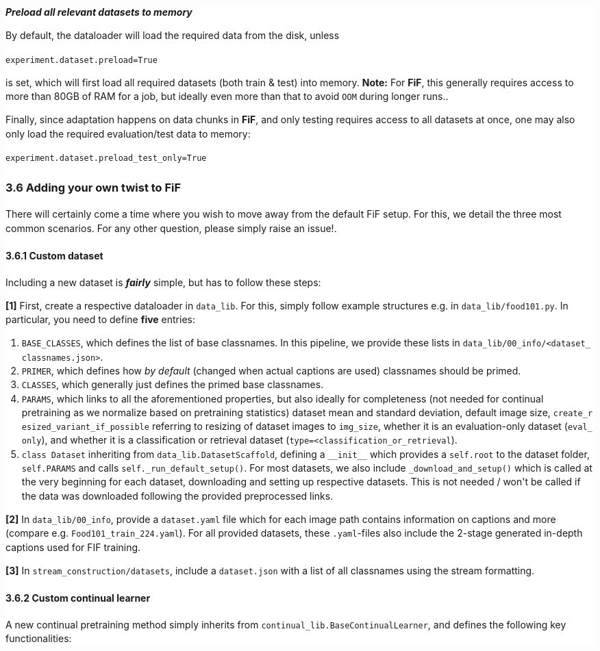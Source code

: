 ___Preload all relevant datasets to memory___

By default, the dataloader will load the required data from the disk, unless

```bash
experiment.dataset.preload=True
```

is set, which will first load all required datasets (both train & test) into memory.
__Note:__ For __FiF__, this generally requires access to more than 80GB of RAM for a job, but ideally even more than that to avoid `OOM` during longer runs..

Finally, since adaptation happens on data chunks in __FiF__, and only testing requires access to all datasets at once, one may also only load the required evaluation/test data to memory:

```bash
experiment.dataset.preload_test_only=True
```

### 3.6 Adding your own twist to FiF

There will certainly come a time where you wish to move away from the default FiF setup. For this, we detail the three most common scenarios. For any other question, please simply raise an issue!.

#### 3.6.1 Custom dataset

Including a new dataset is ___fairly___ simple, but has to follow these steps:

__[1]__ First, create a respective dataloader in `data_lib`. For this, simply follow example structures e.g. in `data_lib/food101.py`. In particular, you need to define __five__ entries:

1. `BASE_CLASSES`, which defines the list of base classnames. In this pipeline, we provide these lists in `data_lib/00_info/<dataset_classnames.json>`.
2. `PRIMER`, which defines how _by default_ (changed when actual captions are used) classnames should be primed.
3. `CLASSES`, which generally just defines the primed base classnames.
4. `PARAMS`, which links to all the aforementioned properties, but also ideally for completeness (not needed for continual pretraining as we normalize based on pretraining statistics) dataset mean and standard deviation, default image size, `create_resized_variant_if_possible` referring to resizing of dataset images to `img_size`, whether it is an evaluation-only dataset (`eval_only`), and whether it is a classification or retrieval dataset (`type=<classification_or_retrieval`).
5. `class Dataset` inheriting from `data_lib.DatasetScaffold`, defining a `__init__` which provides a `self.root` to the dataset folder, `self.PARAMS` and calls `self._run_default_setup()`. For most datasets, we also include `_download_and_setup()` which is called at the very beginning for each dataset, downloading and setting up respective datasets. This is not needed / won't be called if the data was downloaded following the provided preprocessed links.

__[2]__ In `data_lib/00_info`, provide a `dataset.yaml` file which for each image path contains information on captions and more (compare e.g. `Food101_train_224.yaml`). For all provided datasets, these `.yaml`-files also include the 2-stage generated in-depth captions used for FIF training.

__[3]__ In `stream_construction/datasets`, include a `dataset.json` with a list of all classnames using the stream formatting.

#### 3.6.2 Custom continual learner

A new continual pretraining method simply inherits from `continual_lib.BaseContinualLearner`, and defines the following key functionalities:

